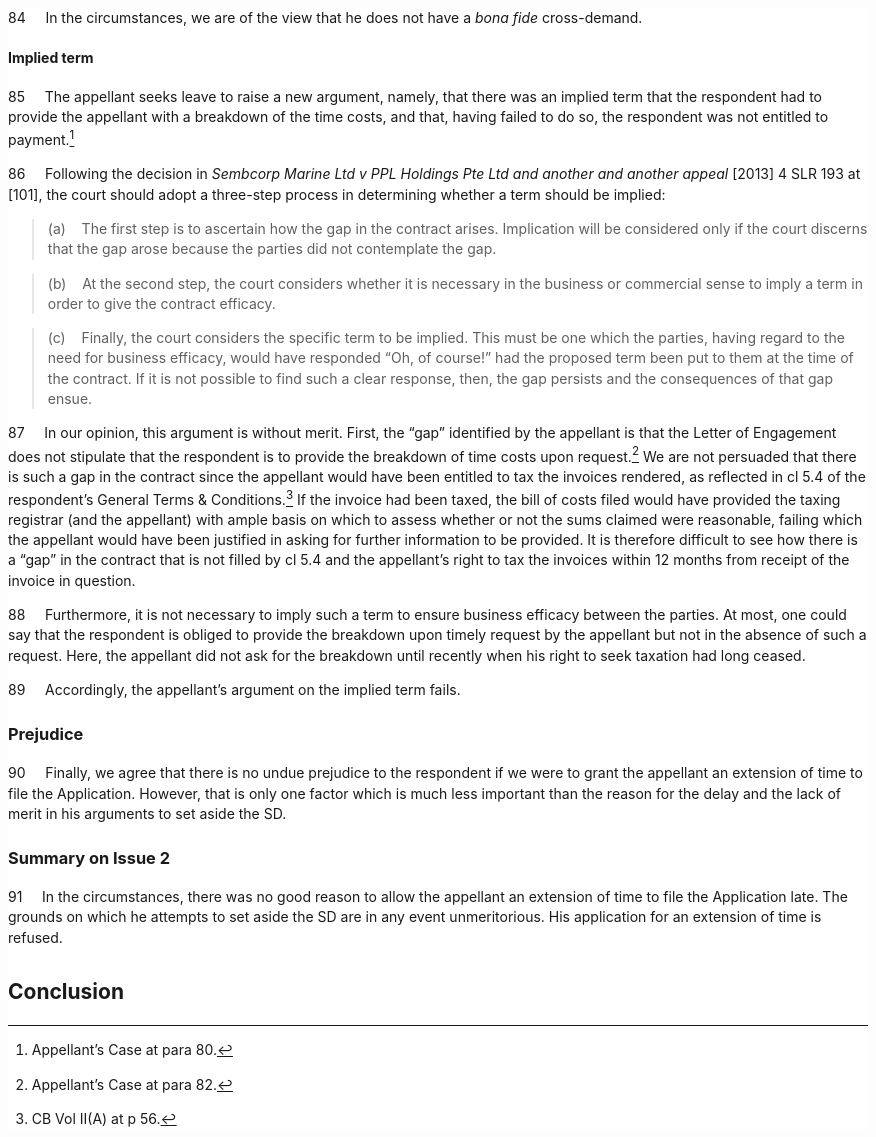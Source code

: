 84     In the circumstances, we are of the view that he does not have a _bona fide_ cross-demand.

#### Implied term

85     The appellant seeks leave to raise a new argument, namely, that there was an implied term that the respondent had to provide the appellant with a breakdown of the time costs, and that, having failed to do so, the respondent was not entitled to payment.[^70]

86     Following the decision in _Sembcorp Marine Ltd v PPL Holdings Pte Ltd and another and another appeal_ <span class="citation">\[2013\] 4 SLR 193</span> at \[101\], the court should adopt a three-step process in determining whether a term should be implied:

> (a)    The first step is to ascertain how the gap in the contract arises. Implication will be considered only if the court discerns that the gap arose because the parties did not contemplate the gap.

> (b)    At the second step, the court considers whether it is necessary in the business or commercial sense to imply a term in order to give the contract efficacy.

> (c)    Finally, the court considers the specific term to be implied. This must be one which the parties, having regard to the need for business efficacy, would have responded “Oh, of course!” had the proposed term been put to them at the time of the contract. If it is not possible to find such a clear response, then, the gap persists and the consequences of that gap ensue.

87     In our opinion, this argument is without merit. First, the “gap” identified by the appellant is that the Letter of Engagement does not stipulate that the respondent is to provide the breakdown of time costs upon request.[^71] We are not persuaded that there is such a gap in the contract since the appellant would have been entitled to tax the invoices rendered, as reflected in cl 5.4 of the respondent’s General Terms & Conditions.[^72] If the invoice had been taxed, the bill of costs filed would have provided the taxing registrar (and the appellant) with ample basis on which to assess whether or not the sums claimed were reasonable, failing which the appellant would have been justified in asking for further information to be provided. It is therefore difficult to see how there is a “gap” in the contract that is not filled by cl 5.4 and the appellant’s right to tax the invoices within 12 months from receipt of the invoice in question.

88     Furthermore, it is not necessary to imply such a term to ensure business efficacy between the parties. At most, one could say that the respondent is obliged to provide the breakdown upon timely request by the appellant but not in the absence of such a request. Here, the appellant did not ask for the breakdown until recently when his right to seek taxation had long ceased.

89     Accordingly, the appellant’s argument on the implied term fails.

### Prejudice

90     Finally, we agree that there is no undue prejudice to the respondent if we were to grant the appellant an extension of time to file the Application. However, that is only one factor which is much less important than the reason for the delay and the lack of merit in his arguments to set aside the SD.

### Summary on Issue 2

91     In the circumstances, there was no good reason to allow the appellant an extension of time to file the Application late. The grounds on which he attempts to set aside the SD are in any event unmeritorious. His application for an extension of time is refused.

## Conclusion


[^1]: Respondent's supplementary core bundle (“SCB”) Vol I(A) at p 33.
[^2]: Core Bundle (“CB”) Vol II(A) at p 16.
[^3]: SCB Vol I(A) at p 49.
[^4]: Appellant’s Case at para 3; CB Vol II(A) at p 16; SCB Vol I(B) at p 201.
[^5]: SCB Vol I(B) at p 80.
[^6]: SCB Vol I(A) at p 134.
[^7]: SCB Vol I(A) at pp 49 and 50.
[^8]: SCB Vol I(A) at pp 291 and 295.
[^9]: SCB Vol I(A) at pp 293 and 294.
[^10]: SCB Vol I(A) at p 51.
[^11]: SCB Vol I(B) at pp 4, 6 and 19.
[^12]: SCB Vol I(B) at p 4.
[^13]: SCB Vol I(A) at p 52.
[^14]: SCB Vol I(B) at pp 30 and 31.
[^15]: SCB Vol I(B) at pp 56-61.
[^16]: Respondent’s Case at para 107.
[^17]: Record of Appeal (“ROA”) Vol III(A) p 14.
[^18]: Respondent’s Case at para 28.
[^19]: Correspondence from the Court HC/BC 95/2019 dated 19 October 2020.
[^20]: Respondent’s Case at para 61.
[^21]: Respondent’s Case at para 49; SCB Vol I(B) at pp 82 and 129.
[^22]: SCB Vol I(B) at pp 139 to 141.
[^23]: Appellant’s Case at para 9.
[^24]: CB Vol II(A) at p 36.
[^25]: SCB Vol I(B) at p 137.
[^26]: SCB Vol I(B) at pp 133-137.
[^27]: Respondent’s Case at para 7.
[^28]: ROA Vol IV at pp 34-36.
[^29]: ROA Vol IV at pp 87 and 88.
[^30]: Appellant’s Case at paras 31 and 32.
[^31]: Appellant’s Case at paras 34 to 37; Appellant’s skeletal arguments at para 5.
[^32]: Appellant’s Bundle of Authorities at Tab P.
[^33]: Appellant’s Case at paras 40 to 44.
[^34]: Appellant’s Case at para 38.
[^35]: Appellant’s Bundle of Authorities Tab I.
[^36]: Appellant’s Case at paras 19 to 22.
[^37]: Respondent’s skeletal arguments at paras 13 and 14.
[^38]: Respondent’s skeletal arguments at paras 17 to 21.
[^39]: Respondent’s Case at paras 73 to 77.
[^40]: Respondent’s Case at para 71.
[^41]: Respondent’s Case at paras 78 to 85.
[^42]: Respondent’s Case at paras 91 to 103.
[^43]: Respondent’s Case at paras 104 to 109.
[^44]: Respondent’s Case at paras 110 to 119.
[^45]: Appellant’s Case at para 29; Respondent’s Case at para 65.
[^46]: SCB Vol I(B) at p 141.
[^47]: Appellant’s Bundle of Authorities Tab A.
[^48]: CB Vol II(A) at p 36.
[^49]: See Appellant’s Case at paras 39 to 42.
[^50]: Appellant’s Bundle of Authorities Tab J.
[^51]: ROA Vol III(I) at p 5.
[^52]: SCB Vol I(B) at p 220.
[^53]: Appellant’s skeletal arguments at para 24.
[^54]: Appellant’s Bundle of Authorities Tab O.
[^55]: Respondent’s Bundle of Authorities at Tab 6.
[^56]: Respondent’s Bundle of Authorities at Tab 5.
[^57]: Appellant’s Bundle of Authorities Tab F.
[^58]: Appellant’s Case at para 55.
[^59]: Appellant’s Case at para 62.
[^60]: CB Vol II(A) at p 51.
[^61]: CB Vol II(A) at pp 51 and 55.
[^62]: SCB Vol I(B) at p 208.
[^63]: ROA Vol III(C) at p 51.
[^64]: CB Vol II(A) p 56.
[^65]: Appellant’s Case at paras 72 and 73.
[^66]: ROA Vol III(I) p 9.
[^67]: Appellant’s Case at para 76.
[^68]: Appellant’s Case at para 77.
[^69]: SCB Vol I(A) at p 52.
[^70]: Appellant’s Case at para 80.
[^71]: Appellant’s Case at para 82.
[^72]: CB Vol II(A) at p 56.